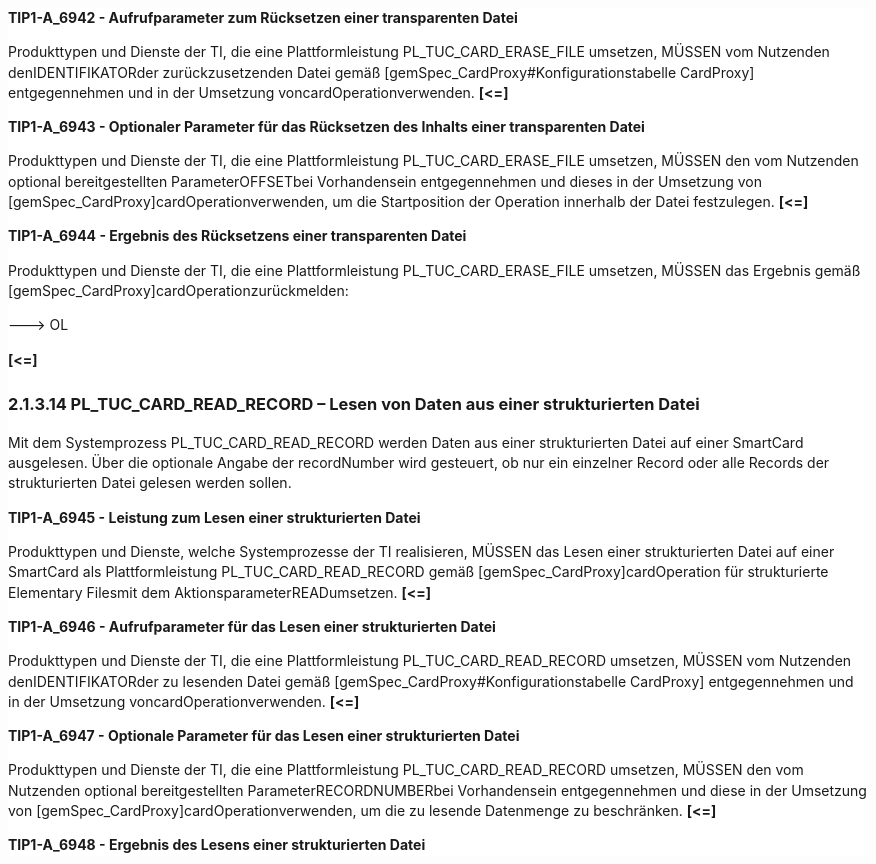 **TIP1-A_6942 - Aufrufparameter zum Rücksetzen einer transparenten Datei**

Produkttypen und Dienste der TI, die eine Plattformleistung
PL_TUC_CARD_ERASE_FILE umsetzen, MÜSSEN vom Nutzenden denIDENTIFIKATORder
zurückzusetzenden Datei gemäß [gemSpec_CardProxy#Konfigurationstabelle
CardProxy] entgegennehmen und in der Umsetzung voncardOperationverwenden.
**[\<=]**

**TIP1-A_6943 - Optionaler Parameter für das Rücksetzen des Inhalts einer
transparenten Datei**

Produkttypen und Dienste der TI, die eine Plattformleistung
PL_TUC_CARD_ERASE_FILE umsetzen, MÜSSEN den vom Nutzenden optional
bereitgestellten ParameterOFFSETbei Vorhandensein entgegennehmen und dieses in
der Umsetzung von [gemSpec_CardProxy]cardOperationverwenden, um die
Startposition der Operation innerhalb der Datei festzulegen. **[\<=]**

**TIP1-A_6944 - Ergebnis des Rücksetzens einer transparenten Datei**

Produkttypen und Dienste der TI, die eine Plattformleistung
PL_TUC_CARD_ERASE_FILE umsetzen, MÜSSEN das Ergebnis gemäß
[gemSpec_CardProxy]cardOperationzurückmelden:

 ---> OL

**[\<=]**

### 2.1.3.14 PL_TUC_CARD_READ_RECORD – Lesen von Daten aus einer strukturierten Datei

Mit dem Systemprozess PL_TUC_CARD_READ_RECORD werden Daten aus einer
strukturierten Datei auf einer SmartCard ausgelesen. Über die optionale Angabe
der recordNumber wird gesteuert, ob nur ein einzelner Record oder alle Records
der strukturierten Datei gelesen werden sollen.

**TIP1-A_6945 - Leistung zum Lesen einer strukturierten Datei**

Produkttypen und Dienste, welche Systemprozesse der TI realisieren, MÜSSEN das
Lesen einer strukturierten Datei auf einer SmartCard als Plattformleistung
PL_TUC_CARD_READ_RECORD gemäß [gemSpec_CardProxy]cardOperation für
strukturierte Elementary Filesmit dem AktionsparameterREADumsetzen. **[\<=]**

**TIP1-A_6946 - Aufrufparameter für das Lesen einer strukturierten Datei**

Produkttypen und Dienste der TI, die eine Plattformleistung
PL_TUC_CARD_READ_RECORD umsetzen, MÜSSEN vom Nutzenden denIDENTIFIKATORder zu
lesenden Datei gemäß [gemSpec_CardProxy#Konfigurationstabelle CardProxy]
entgegennehmen und in der Umsetzung voncardOperationverwenden. **[\<=]**

**TIP1-A_6947 - Optionale Parameter für das Lesen einer strukturierten Datei**

Produkttypen und Dienste der TI, die eine Plattformleistung
PL_TUC_CARD_READ_RECORD umsetzen, MÜSSEN den vom Nutzenden optional
bereitgestellten ParameterRECORDNUMBERbei Vorhandensein entgegennehmen und
diese in der Umsetzung von [gemSpec_CardProxy]cardOperationverwenden, um die zu
lesende Datenmenge zu beschränken. **[\<=]**

**TIP1-A_6948 - Ergebnis des Lesens einer strukturierten Datei**


[Dokumentinformationen]: #dokumentinformationen
[Inhaltsverzeichnis]:    #inhaltsverzeichnis
[1]:                     #1-einordnung-des-dokuments
[1.1]:                   #11-zielsetzung
[1.2]:                   #12-zielgruppe
[1.3]:                   #13-geltungsbereich
[1.4]:                   #14-abgrenzungen
[1.5]:                   #15-methodik
[2]:                     #2-leistungen
[2.1]:                   #21-systemprozesse-für-den-zugriff-auf-smartcards-der-ti
[2.1.1]:                 #211-die-realisierungsumgebung-des-cardproxy
[2.1.1.1]:               #2111-env_tuc_card_secret_input-–-realisierung-eingabe-pin-geheimnis
[2.1.1.2]:               #2112-env_tuc_card_to_card-–-realisierung-card-2-card
[2.1.1.3]:               #2113-env_tuc_card_apdu_transport-–-realisierung-apdu-transport
